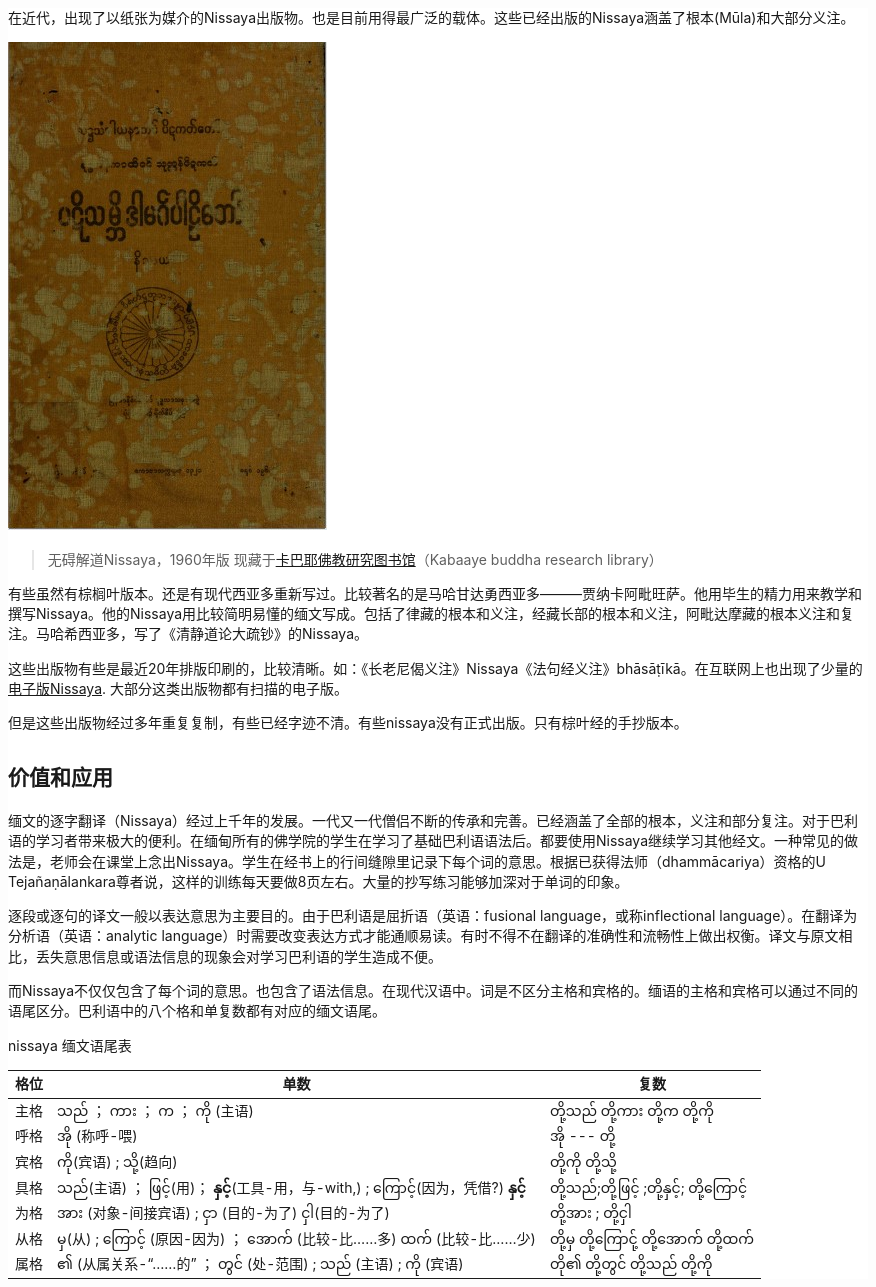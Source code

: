 在近代，出现了以纸张为媒介的Nissaya出版物。也是目前用得最广泛的载体。这些已经出版的Nissaya涵盖了根本(Mūla)和大部分义注。

![patisampitamagga](images/patisampitamagga.jpg)
>无碍解道Nissaya，1960年版 现藏于[卡巴耶佛教研究图书馆](http://www.kbrl.gov.mm/)（Kabaaye buddha research library）

有些虽然有棕榈叶版本。还是有现代西亚多重新写过。比较著名的是马哈甘达勇西亚多———贾纳卡阿毗旺萨。他用毕生的精力用来教学和撰写Nissaya。他的Nissaya用比较简明易懂的缅文写成。包括了律藏的根本和义注，经藏长部的根本和义注，阿毗达摩藏的根本义注和复注。马哈希西亚多，写了《清静道论大疏钞》的Nissaya。

这些出版物有些是最近20年排版印刷的，比较清晰。如：《长老尼偈义注》Nissaya《法句经义注》bhāsāṭīkā。在互联网上也出现了少量的[电子版Nissaya](https://palimyanmarpitaka.blogspot.com/2021/05/blog-post_36.html). 大部分这类出版物都有扫描的电子版。

但是这些出版物经过多年重复复制，有些已经字迹不清。有些nissaya没有正式出版。只有棕叶经的手抄版本。

## 价值和应用

缅文的逐字翻译（Nissaya）经过上千年的发展。一代又一代僧侣不断的传承和完善。已经涵盖了全部的根本，义注和部分复注。对于巴利语的学习者带来极大的便利。在缅甸所有的佛学院的学生在学习了基础巴利语语法后。都要使用Nissaya继续学习其他经文。一种常见的做法是，老师会在课堂上念出Nissaya。学生在经书上的行间缝隙里记录下每个词的意思。根据已获得法师（dhammācariya）资格的U Tejañaṇālankara尊者说，这样的训练每天要做8页左右。大量的抄写练习能够加深对于单词的印象。

逐段或逐句的译文一般以表达意思为主要目的。由于巴利语是屈折语（英语：fusional language，或称inflectional language）。在翻译为分析语（英语：analytic language）时需要改变表达方式才能通顺易读。有时不得不在翻译的准确性和流畅性上做出权衡。译文与原文相比，丢失意思信息或语法信息的现象会对学习巴利语的学生造成不便。

而Nissaya不仅仅包含了每个词的意思。也包含了语法信息。在现代汉语中。词是不区分主格和宾格的。缅语的主格和宾格可以通过不同的语尾区分。巴利语中的八个格和单复数都有对应的缅文语尾。

nissaya 缅文语尾表

| 格位 | 单数 | 复数 |
| - | - | - | 
|主格|  သည် ； ကား ； က ； ကို (主语) | တို့သည် တို့ကား  တို့က တို့ကို |  
|呼格|  အို (称呼-喂) | အို --- တို့ |
|宾格| ကို(宾语) ; သို့(趋向) | တို့ကို  တို့သို့ |
|具格| သည်(主语) ； ဖြင့်(用)； **နှင့်**(工具-用，与-with,) ;  ကြောင့်(因为，凭借?)  **နှင့်**  |တို့သည်;တို့ဖြင့် ;တို့နှင့်; တို့ကြောင့် |
|为格| အား (对象-间接宾语) ; ငှာ (目的-为了)  ငှါ(目的-为了) | တို့အား ; တို့ငှါ |
|从格|  မှ(从) ;  ကြောင့် (原因-因为) ； အောက် (比较-比……多) ထက် (比较-比……少)  | တို့မှ တို့ကြောင်ု့  တို့အောက် တို့ထက် |
|属格| ၏ (从属关系-“……的” ； တွင် (处-范围) ; သည် (主语) ; ကို (宾语) | တို၏ တို့တွင် တို့သည် တို့ကို  |